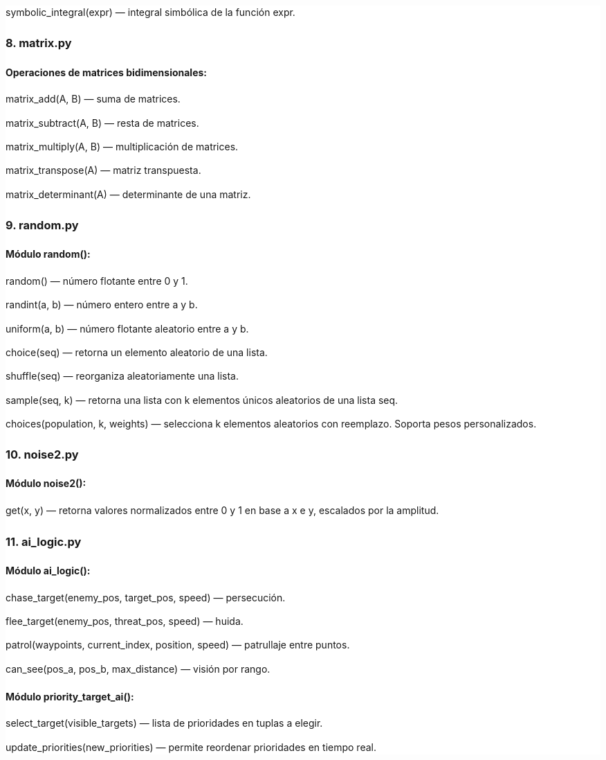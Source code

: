 symbolic\_integral(expr) — integral simbólica de la función expr.

### 8. matrix.py

#### Operaciones de matrices bidimensionales:

matrix\_add(A, B) — suma de matrices.

matrix\_subtract(A, B) — resta de matrices.

matrix\_multiply(A, B) — multiplicación de matrices.

matrix\_transpose(A) — matriz transpuesta.

matrix\_determinant(A) — determinante de una matriz.

### 9. random.py

#### Módulo random():

random() — número flotante entre 0 y 1.

randint(a, b) — número entero entre a y b.

uniform(a, b) — número flotante aleatorio entre a y b.

choice(seq) — retorna un elemento aleatorio de una lista.

shuffle(seq) — reorganiza aleatoriamente una lista.

sample(seq, k) — retorna una lista con k elementos únicos aleatorios de una lista seq.

choices(population, k, weights) — selecciona k elementos aleatorios con reemplazo. Soporta pesos personalizados.

### 10. noise2.py

#### Módulo noise2():

get(x, y) — retorna valores normalizados entre 0 y 1 en base a x e y, escalados por la amplitud.

### 11. ai\_logic.py

#### Módulo ai\_logic():

chase\_target(enemy\_pos, target\_pos, speed) — persecución.

flee\_target(enemy\_pos, threat\_pos, speed) — huida.

patrol(waypoints, current\_index, position, speed) — patrullaje entre puntos.

can\_see(pos\_a, pos\_b, max\_distance) — visión por rango.

#### Módulo priority\_target\_ai():

select\_target(visible\_targets) — lista de prioridades en tuplas a elegir.

update\_priorities(new\_priorities) — permite reordenar prioridades en tiempo real.

